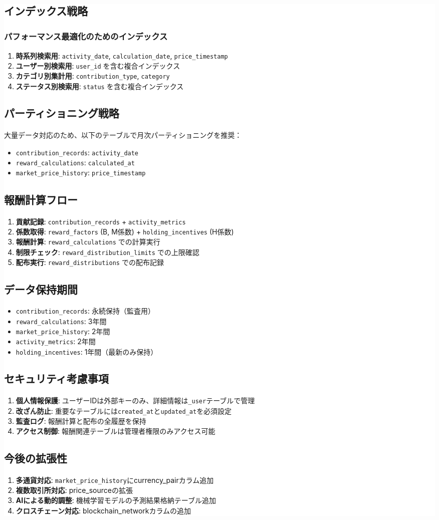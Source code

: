 ## インデックス戦略

### パフォーマンス最適化のためのインデックス

1. **時系列検索用**: `activity_date`, `calculation_date`, `price_timestamp`
2. **ユーザー別検索用**: `user_id` を含む複合インデックス
3. **カテゴリ別集計用**: `contribution_type`, `category`
4. **ステータス別検索用**: `status` を含む複合インデックス

## パーティショニング戦略

大量データ対応のため、以下のテーブルで月次パーティショニングを推奨：

- `contribution_records`: `activity_date`
- `reward_calculations`: `calculated_at`
- `market_price_history`: `price_timestamp`

## 報酬計算フロー

1. **貢献記録**: `contribution_records` + `activity_metrics`
2. **係数取得**: `reward_factors` (B, M係数) + `holding_incentives` (H係数)
3. **報酬計算**: `reward_calculations` での計算実行
4. **制限チェック**: `reward_distribution_limits` での上限確認
5. **配布実行**: `reward_distributions` での配布記録

## データ保持期間

- `contribution_records`: 永続保持（監査用）
- `reward_calculations`: 3年間
- `market_price_history`: 2年間
- `activity_metrics`: 2年間
- `holding_incentives`: 1年間（最新のみ保持）

## セキュリティ考慮事項

1. **個人情報保護**: ユーザーIDは外部キーのみ、詳細情報は`_user`テーブルで管理
2. **改ざん防止**: 重要なテーブルには`created_at`と`updated_at`を必須設定
3. **監査ログ**: 報酬計算と配布の全履歴を保持
4. **アクセス制御**: 報酬関連テーブルは管理者権限のみアクセス可能

## 今後の拡張性

1. **多通貨対応**: `market_price_history`にcurrency_pairカラム追加
2. **複数取引所対応**: price_sourceの拡張
3. **AIによる動的調整**: 機械学習モデルの予測結果格納テーブル追加
4. **クロスチェーン対応**: blockchain_networkカラムの追加
